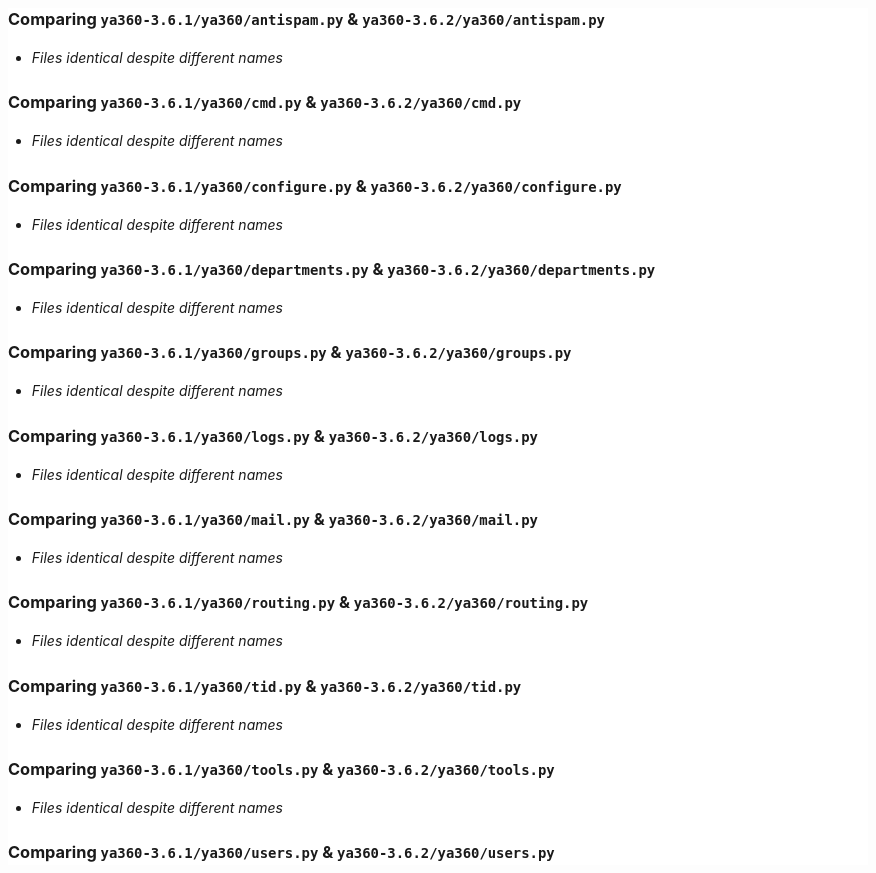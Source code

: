 ### Comparing `ya360-3.6.1/ya360/antispam.py` & `ya360-3.6.2/ya360/antispam.py`

 * *Files identical despite different names*

### Comparing `ya360-3.6.1/ya360/cmd.py` & `ya360-3.6.2/ya360/cmd.py`

 * *Files identical despite different names*

### Comparing `ya360-3.6.1/ya360/configure.py` & `ya360-3.6.2/ya360/configure.py`

 * *Files identical despite different names*

### Comparing `ya360-3.6.1/ya360/departments.py` & `ya360-3.6.2/ya360/departments.py`

 * *Files identical despite different names*

### Comparing `ya360-3.6.1/ya360/groups.py` & `ya360-3.6.2/ya360/groups.py`

 * *Files identical despite different names*

### Comparing `ya360-3.6.1/ya360/logs.py` & `ya360-3.6.2/ya360/logs.py`

 * *Files identical despite different names*

### Comparing `ya360-3.6.1/ya360/mail.py` & `ya360-3.6.2/ya360/mail.py`

 * *Files identical despite different names*

### Comparing `ya360-3.6.1/ya360/routing.py` & `ya360-3.6.2/ya360/routing.py`

 * *Files identical despite different names*

### Comparing `ya360-3.6.1/ya360/tid.py` & `ya360-3.6.2/ya360/tid.py`

 * *Files identical despite different names*

### Comparing `ya360-3.6.1/ya360/tools.py` & `ya360-3.6.2/ya360/tools.py`

 * *Files identical despite different names*

### Comparing `ya360-3.6.1/ya360/users.py` & `ya360-3.6.2/ya360/users.py`
